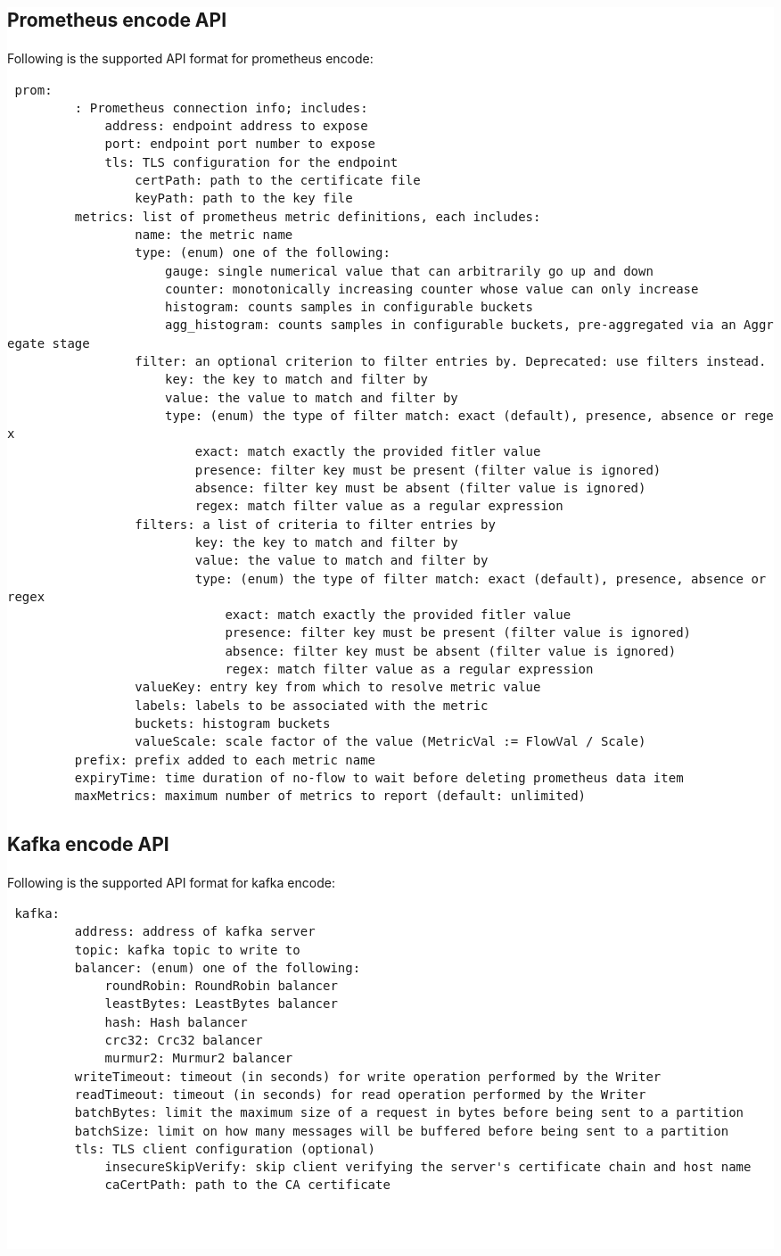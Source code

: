 
## Prometheus encode API
Following is the supported API format for prometheus encode:

<pre>
 prom:
         : Prometheus connection info; includes:
             address: endpoint address to expose
             port: endpoint port number to expose
             tls: TLS configuration for the endpoint
                 certPath: path to the certificate file
                 keyPath: path to the key file
         metrics: list of prometheus metric definitions, each includes:
                 name: the metric name
                 type: (enum) one of the following:
                     gauge: single numerical value that can arbitrarily go up and down
                     counter: monotonically increasing counter whose value can only increase
                     histogram: counts samples in configurable buckets
                     agg_histogram: counts samples in configurable buckets, pre-aggregated via an Aggregate stage
                 filter: an optional criterion to filter entries by. Deprecated: use filters instead.
                     key: the key to match and filter by
                     value: the value to match and filter by
                     type: (enum) the type of filter match: exact (default), presence, absence or regex
                         exact: match exactly the provided fitler value
                         presence: filter key must be present (filter value is ignored)
                         absence: filter key must be absent (filter value is ignored)
                         regex: match filter value as a regular expression
                 filters: a list of criteria to filter entries by
                         key: the key to match and filter by
                         value: the value to match and filter by
                         type: (enum) the type of filter match: exact (default), presence, absence or regex
                             exact: match exactly the provided fitler value
                             presence: filter key must be present (filter value is ignored)
                             absence: filter key must be absent (filter value is ignored)
                             regex: match filter value as a regular expression
                 valueKey: entry key from which to resolve metric value
                 labels: labels to be associated with the metric
                 buckets: histogram buckets
                 valueScale: scale factor of the value (MetricVal := FlowVal / Scale)
         prefix: prefix added to each metric name
         expiryTime: time duration of no-flow to wait before deleting prometheus data item
         maxMetrics: maximum number of metrics to report (default: unlimited)
</pre>
## Kafka encode API
Following is the supported API format for kafka encode:

<pre>
 kafka:
         address: address of kafka server
         topic: kafka topic to write to
         balancer: (enum) one of the following:
             roundRobin: RoundRobin balancer
             leastBytes: LeastBytes balancer
             hash: Hash balancer
             crc32: Crc32 balancer
             murmur2: Murmur2 balancer
         writeTimeout: timeout (in seconds) for write operation performed by the Writer
         readTimeout: timeout (in seconds) for read operation performed by the Writer
         batchBytes: limit the maximum size of a request in bytes before being sent to a partition
         batchSize: limit on how many messages will be buffered before being sent to a partition
         tls: TLS client configuration (optional)
             insecureSkipVerify: skip client verifying the server's certificate chain and host name
             caCertPath: path to the CA certificate